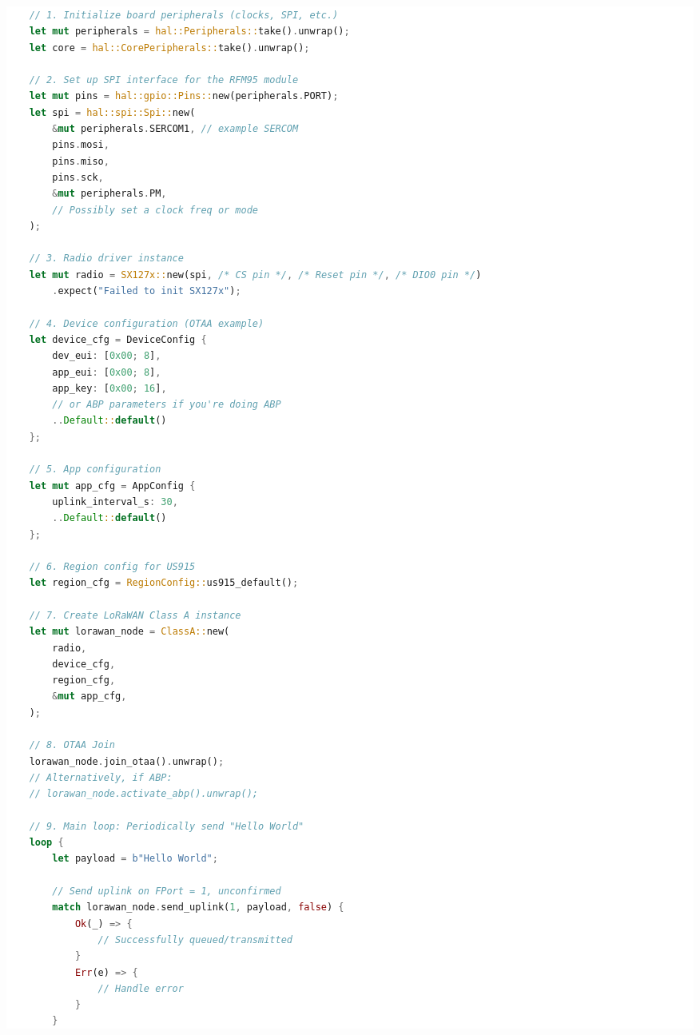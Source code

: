 ```rust
    // 1. Initialize board peripherals (clocks, SPI, etc.)
    let mut peripherals = hal::Peripherals::take().unwrap();
    let core = hal::CorePeripherals::take().unwrap();

    // 2. Set up SPI interface for the RFM95 module
    let mut pins = hal::gpio::Pins::new(peripherals.PORT);
    let spi = hal::spi::Spi::new(
        &mut peripherals.SERCOM1, // example SERCOM
        pins.mosi,
        pins.miso,
        pins.sck,
        &mut peripherals.PM,
        // Possibly set a clock freq or mode
    );

    // 3. Radio driver instance
    let mut radio = SX127x::new(spi, /* CS pin */, /* Reset pin */, /* DIO0 pin */)
        .expect("Failed to init SX127x");

    // 4. Device configuration (OTAA example)
    let device_cfg = DeviceConfig {
        dev_eui: [0x00; 8],
        app_eui: [0x00; 8],
        app_key: [0x00; 16],
        // or ABP parameters if you're doing ABP
        ..Default::default()
    };

    // 5. App configuration
    let mut app_cfg = AppConfig {
        uplink_interval_s: 30,
        ..Default::default()
    };

    // 6. Region config for US915
    let region_cfg = RegionConfig::us915_default();

    // 7. Create LoRaWAN Class A instance
    let mut lorawan_node = ClassA::new(
        radio,
        device_cfg,
        region_cfg,
        &mut app_cfg,
    );

    // 8. OTAA Join
    lorawan_node.join_otaa().unwrap();
    // Alternatively, if ABP:
    // lorawan_node.activate_abp().unwrap();

    // 9. Main loop: Periodically send "Hello World"
    loop {
        let payload = b"Hello World";

        // Send uplink on FPort = 1, unconfirmed
        match lorawan_node.send_uplink(1, payload, false) {
            Ok(_) => {
                // Successfully queued/transmitted
            }
            Err(e) => {
                // Handle error
            }
        }
```